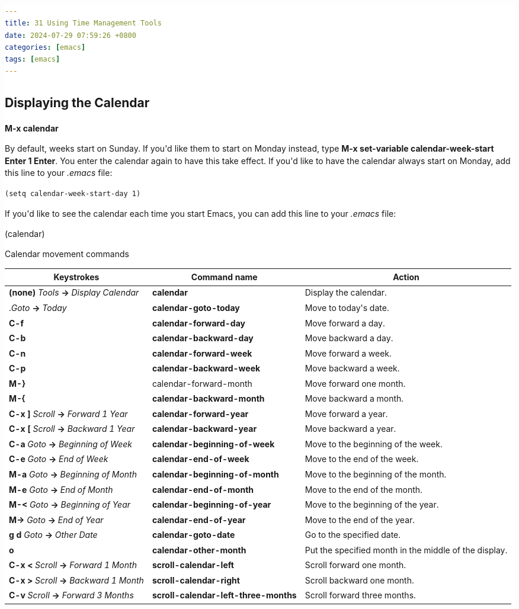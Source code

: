 ```yaml
---  
title: 31 Using Time Management Tools  
date: 2024-07-29 07:59:26 +0800  
categories: [emacs]  
tags: [emacs]  
---
```

## Displaying the Calendar

**M-x calendar**

By default, weeks start on Sunday. If you'd like them to start on Monday instead, type **M-x set-variable calendar-week-start Enter 1 Enter**. You enter the calendar again to have this take effect. If you'd like to have the calendar always start on Monday, add this line to your *.emacs* file:

```makefile
(setq calendar-week-start-day 1)
```

If you'd like to see the calendar each time you start Emacs, you can add this line to your *.emacs* file:

(calendar)

Calendar movement commands


| Keystrokes                                   | Command name                           | Action                                                |
| -------------------------------------------- | -------------------------------------- | ----------------------------------------------------- |
| **(none)** *Tools* **→** *Display Calendar* | **calendar**                           | Display the calendar.                                 |
| .*Goto* **→** *Today*                       | **calendar-goto-today**                | Move to today's date.                                 |
| **C-f**                                      | **calendar-forward-day**               | Move forward a day.                                   |
| **C-b**                                      | **calendar-backward-day**              | Move backward a day.                                  |
| **C-n**                                      | **calendar-forward-week**              | Move forward a week.                                  |
| **C-p**                                      | **calendar-backward-week**             | Move backward a week.                                 |
| **M-}**                                      | calendar-forward-month                 | Move forward one month.                               |
| **M-{**                                      | **calendar-backward-month**            | Move backward a month.                                |
| **C-x ]** *Scroll* **→** *Forward 1 Year*   | **calendar-forward-year**              | Move forward a year.                                  |
| **C-x [** *Scroll* **→** *Backward 1 Year*  | **calendar-backward-year**             | Move backward a year.                                 |
| **C-a** *Goto* **→** *Beginning of Week*    | **calendar-beginning-of-week**         | Move to the beginning of the week.                    |
| **C-e** *Goto* **→** *End of Week*          | **calendar-end-of-week**               | Move to the end of the week.                          |
| **M-a** *Goto* **→** *Beginning of Month*   | **calendar-beginning-of-month**        | Move to the beginning of the month.                   |
| **M-e** *Goto* **→** *End of Month*         | **calendar-end-of-month**              | Move to the end of the month.                         |
| **M-<** *Goto* **→** *Beginning of Year*    | **calendar-beginning-of-year**         | Move to the beginning of the year.                    |
| **M->** *Goto* **→** *End of Year*          | **calendar-end-of-year**               | Move to the end of the year.                          |
| **g d** *Goto* **→** *Other Date*           | **calendar-goto-date**                 | Go to the specified date.                             |
| **o**                                        | **calendar-other-month**               | Put the specified month in the middle of the display. |
| **C-x <** *Scroll* **→** *Forward 1 Month*  | **scroll-calendar-left**               | Scroll forward one month.                             |
| **C-x >** *Scroll* **→** *Backward 1 Month* | **scroll-calendar-right**              | Scroll backward one month.                            |
| **C-v** *Scroll* **→** *Forward 3 Months*   | **scroll-calendar-left-three-months**  | Scroll forward three months.                          |